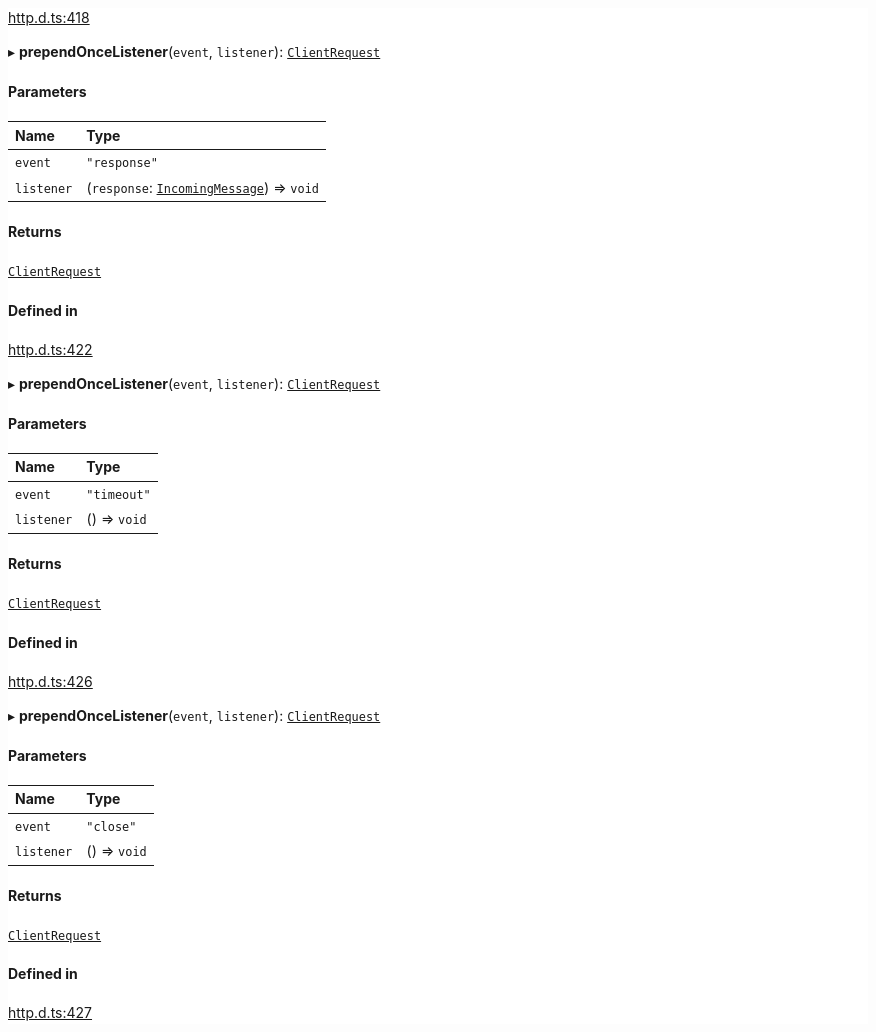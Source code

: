 [http.d.ts:418](https://github.com/goodcodedev/bun-types/blob/8bd1b3a/http.d.ts#L418)

▸ **prependOnceListener**(`event`, `listener`): [`ClientRequest`](http._http_.ClientRequest.md)

#### Parameters

| Name | Type |
| :------ | :------ |
| `event` | ``"response"`` |
| `listener` | (`response`: [`IncomingMessage`](http._http_.IncomingMessage.md)) => `void` |

#### Returns

[`ClientRequest`](http._http_.ClientRequest.md)

#### Defined in

[http.d.ts:422](https://github.com/goodcodedev/bun-types/blob/8bd1b3a/http.d.ts#L422)

▸ **prependOnceListener**(`event`, `listener`): [`ClientRequest`](http._http_.ClientRequest.md)

#### Parameters

| Name | Type |
| :------ | :------ |
| `event` | ``"timeout"`` |
| `listener` | () => `void` |

#### Returns

[`ClientRequest`](http._http_.ClientRequest.md)

#### Defined in

[http.d.ts:426](https://github.com/goodcodedev/bun-types/blob/8bd1b3a/http.d.ts#L426)

▸ **prependOnceListener**(`event`, `listener`): [`ClientRequest`](http._http_.ClientRequest.md)

#### Parameters

| Name | Type |
| :------ | :------ |
| `event` | ``"close"`` |
| `listener` | () => `void` |

#### Returns

[`ClientRequest`](http._http_.ClientRequest.md)

#### Defined in

[http.d.ts:427](https://github.com/goodcodedev/bun-types/blob/8bd1b3a/http.d.ts#L427)
